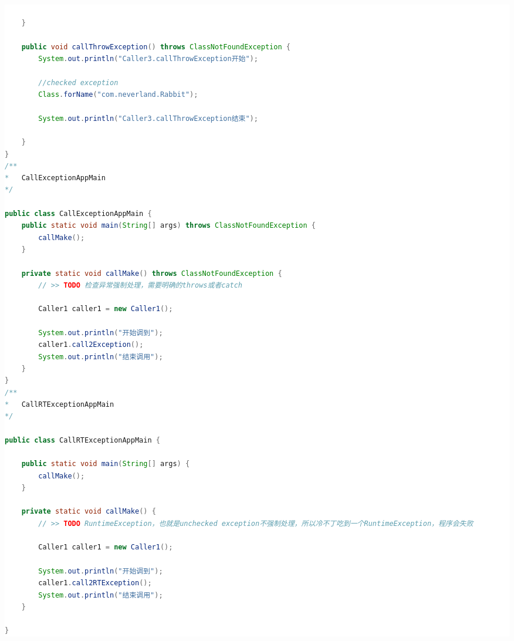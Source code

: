 ```Java

    }

    public void callThrowException() throws ClassNotFoundException {
        System.out.println("Caller3.callThrowException开始");

        //checked exception
        Class.forName("com.neverland.Rabbit");

        System.out.println("Caller3.callThrowException结束");

    }
}
/**
*	CallExceptionAppMain
*/

public class CallExceptionAppMain {
    public static void main(String[] args) throws ClassNotFoundException {
        callMake();
    }

    private static void callMake() throws ClassNotFoundException {
        // >> TODO 检查异常强制处理，需要明确的throws或者catch

        Caller1 caller1 = new Caller1();

        System.out.println("开始调到");
        caller1.call2Exception();
        System.out.println("结束调用");
    }
}
/**
*	CallRTExceptionAppMain
*/

public class CallRTExceptionAppMain {

    public static void main(String[] args) {
        callMake();
    }

    private static void callMake() {
        // >> TODO RuntimeException，也就是unchecked exception不强制处理，所以冷不丁吃到一个RuntimeException，程序会失败

        Caller1 caller1 = new Caller1();

        System.out.println("开始调到");
        caller1.call2RTException();
        System.out.println("结束调用");
    }

}

```

